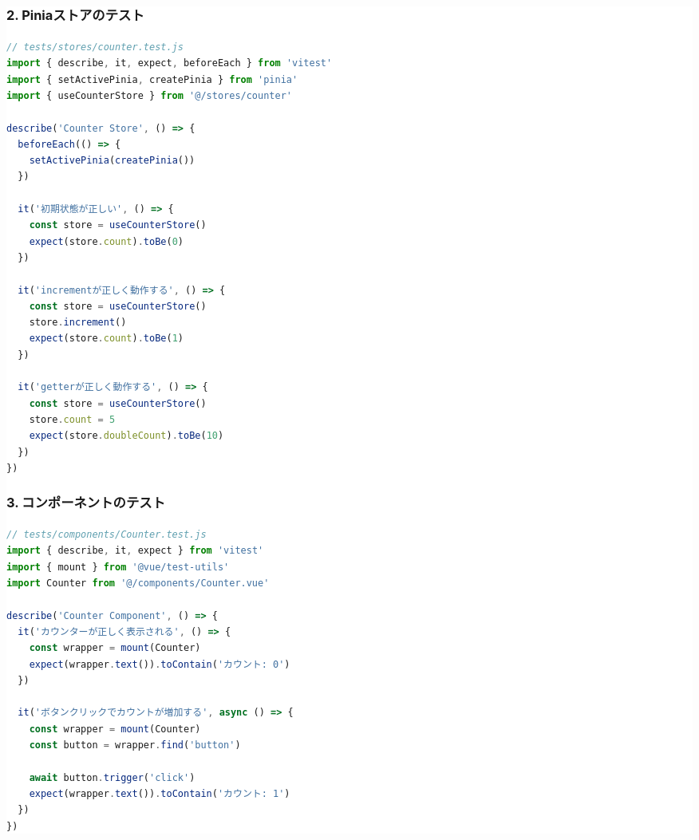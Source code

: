 ### 2. Piniaストアのテスト

```javascript
// tests/stores/counter.test.js
import { describe, it, expect, beforeEach } from 'vitest'
import { setActivePinia, createPinia } from 'pinia'
import { useCounterStore } from '@/stores/counter'

describe('Counter Store', () => {
  beforeEach(() => {
    setActivePinia(createPinia())
  })
  
  it('初期状態が正しい', () => {
    const store = useCounterStore()
    expect(store.count).toBe(0)
  })
  
  it('incrementが正しく動作する', () => {
    const store = useCounterStore()
    store.increment()
    expect(store.count).toBe(1)
  })
  
  it('getterが正しく動作する', () => {
    const store = useCounterStore()
    store.count = 5
    expect(store.doubleCount).toBe(10)
  })
})
```

### 3. コンポーネントのテスト

```javascript
// tests/components/Counter.test.js
import { describe, it, expect } from 'vitest'
import { mount } from '@vue/test-utils'
import Counter from '@/components/Counter.vue'

describe('Counter Component', () => {
  it('カウンターが正しく表示される', () => {
    const wrapper = mount(Counter)
    expect(wrapper.text()).toContain('カウント: 0')
  })
  
  it('ボタンクリックでカウントが増加する', async () => {
    const wrapper = mount(Counter)
    const button = wrapper.find('button')
    
    await button.trigger('click')
    expect(wrapper.text()).toContain('カウント: 1')
  })
})
```
